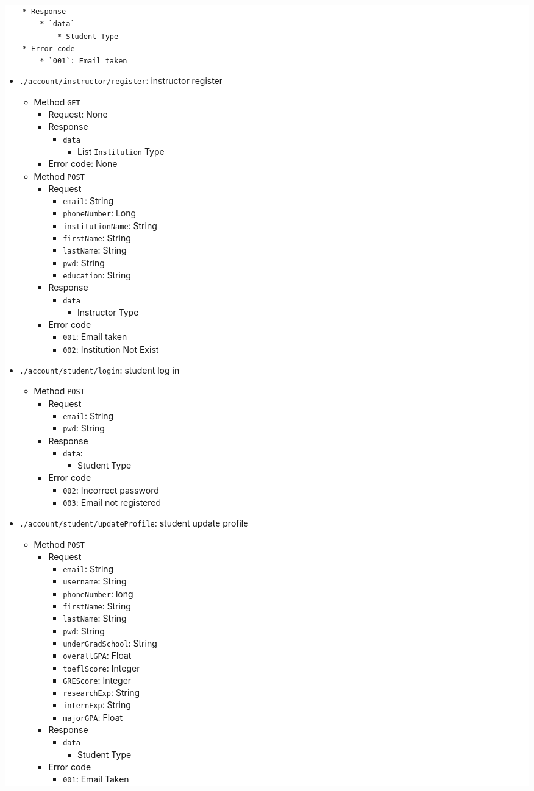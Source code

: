 
        * Response
            * `data`
                * Student Type
        * Error code
            * `001`: Email taken

* `./account/instructor/register`: instructor register
    * Method `GET`
        * Request: None
        * Response
            * `data`
                * List `Institution` Type
        * Error code: None
    * Method `POST`
        * Request
			* `email`: String
			* `phoneNumber`: Long
			* `institutionName`: String
			* `firstName`: String
			* `lastName`: String
			* `pwd`: String
			* `education`: String         
        * Response
            * `data`
                * Instructor Type
        * Error code
            * `001`: Email taken
			* `002`: Institution Not Exist

* `./account/student/login`: student log in
    * Method `POST`
        * Request
			* `email`: String
			* `pwd`: String
        * Response
            * `data`: 
	    		* Student Type
        * Error code
            * `002`: Incorrect password
            * `003`: Email not registered
* `./account/student/updateProfile`: student update profile
	* Method `POST`
        * Request
            * `email`: String
            * `username`: String
            * `phoneNumber`: long
            * `firstName`: String
            * `lastName`: String
            * `pwd`: String
            * `underGradSchool`: String
            * `overallGPA`: Float
            * `toeflScore`: Integer
            * `GREScore`: Integer
            * `researchExp`: String
            * `internExp`: String
            * `majorGPA`: Float
        * Response
            * `data`
                * Student Type
        * Error code
			* `001`: Email Taken
